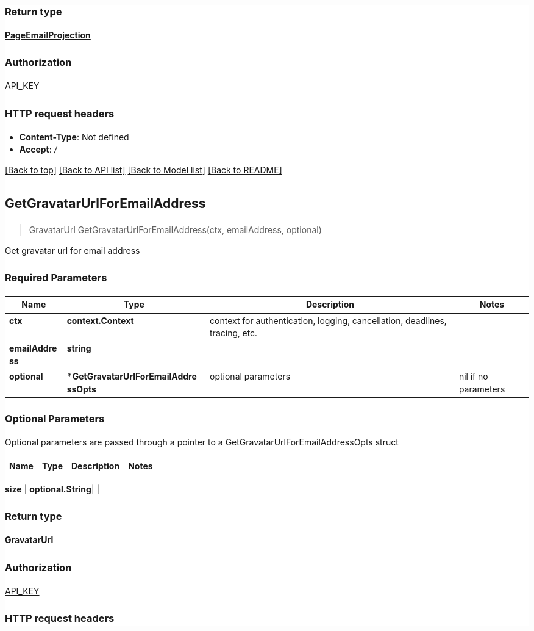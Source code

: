 ### Return type

[**PageEmailProjection**](PageEmailProjection)

### Authorization

[API_KEY](../README#API_KEY)

### HTTP request headers

- **Content-Type**: Not defined
- **Accept**: */*

[[Back to top]](#) [[Back to API list]](../README#documentation-for-api-endpoints)
[[Back to Model list]](../README#documentation-for-models)
[[Back to README]](../README)


## GetGravatarUrlForEmailAddress

> GravatarUrl GetGravatarUrlForEmailAddress(ctx, emailAddress, optional)



Get gravatar url for email address

### Required Parameters


Name | Type | Description  | Notes
------------- | ------------- | ------------- | -------------
**ctx** | **context.Context** | context for authentication, logging, cancellation, deadlines, tracing, etc.
**emailAddress** | **string**|  | 
 **optional** | ***GetGravatarUrlForEmailAddressOpts** | optional parameters | nil if no parameters

### Optional Parameters

Optional parameters are passed through a pointer to a GetGravatarUrlForEmailAddressOpts struct


Name | Type | Description  | Notes
------------- | ------------- | ------------- | -------------

 **size** | **optional.String**|  | 

### Return type

[**GravatarUrl**](GravatarUrl)

### Authorization

[API_KEY](../README#API_KEY)

### HTTP request headers

